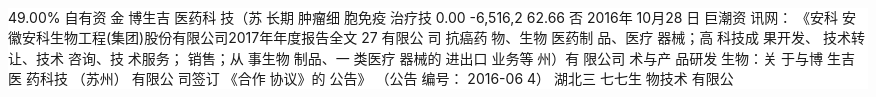 49.00%
自有资
金
博生吉
医药科
技（苏
长期
肿瘤细
胞免疫
治疗技
0.00
-6,516,2
62.66
否
2016年
10月28
日
巨潮资
讯网：
《安科
安徽安科生物工程(集团)股份有限公司2017年年度报告全文
27
有限公
司
抗癌药
物、生物
医药制
品、医疗
器械；高
科技成
果开发、
技术转
让、技术
咨询、技
术服务；
销售；从
事生物
制品、一
类医疗
器械的
进出口
业务等
州）有
限公司
术与产
品研发
生物：关
于与博
生吉医
药科技
（苏州）
有限公
司签订
《合作
协议》的
公告》
（公告
编号：
2016-06
4）
湖北三
七七生
物技术
有限公